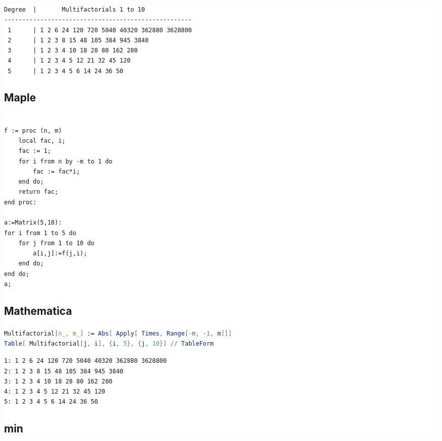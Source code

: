 ```txt
Degree  |       Multifactorials 1 to 10
----------------------------------------------------
 1      | 1 2 6 24 120 720 5040 40320 362880 3628800
 2      | 1 2 3 8 15 48 105 384 945 3840
 3      | 1 2 3 4 10 18 28 80 162 280
 4      | 1 2 3 4 5 12 21 32 45 120
 5      | 1 2 3 4 5 6 14 24 36 50
```



## Maple

```Maple

f := proc (n, m)
	local fac, i;
	fac := 1;
	for i from n by -m to 1 do
		fac := fac*i;
	end do;
	return fac;
end proc:

a:=Matrix(5,10):
for i from 1 to 5 do
	for j from 1 to 10 do
		a[i,j]:=f(j,i);
	end do;
end do;
a;

```



## Mathematica


```mathematica
Multifactorial[n_, m_] := Abs[ Apply[ Times, Range[-n, -1, m]]]
Table[ Multifactorial[j, i], {i, 5}, {j, 10}] // TableForm
```

```txt
1: 1 2 6 24 120 720 5040 40320 362880 3628800
2: 1 2 3 8 15 48 105 384 945 3840
3: 1 2 3 4 10 18 28 80 162 280
4: 1 2 3 4 5 12 21 32 45 120
5: 1 2 3 4 5 6 14 24 36 50
```



## min
